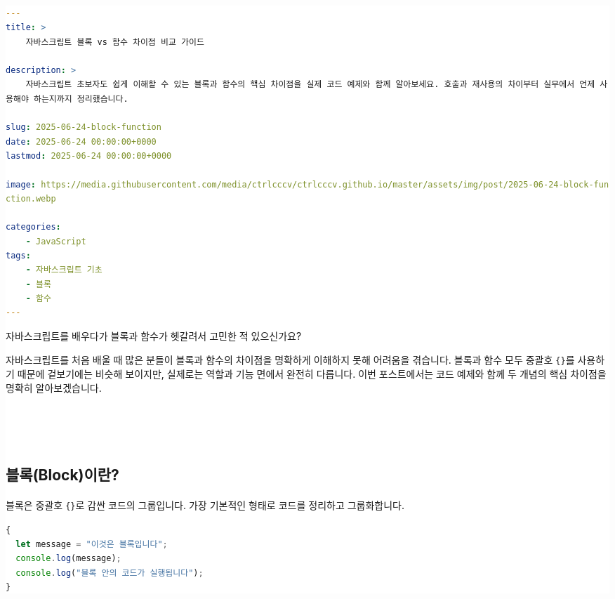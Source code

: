 ```yaml
---
title: >  
    자바스크립트 블록 vs 함수 차이점 비교 가이드

description: >  
    자바스크립트 초보자도 쉽게 이해할 수 있는 블록과 함수의 핵심 차이점을 실제 코드 예제와 함께 알아보세요. 호출과 재사용의 차이부터 실무에서 언제 사용해야 하는지까지 정리했습니다.

slug: 2025-06-24-block-function
date: 2025-06-24 00:00:00+0000
lastmod: 2025-06-24 00:00:00+0000

image: https://media.githubusercontent.com/media/ctrlcccv/ctrlcccv.github.io/master/assets/img/post/2025-06-24-block-function.webp

categories:
    - JavaScript
tags:
    - 자바스크립트 기초
    - 블록
    - 함수
---
```


자바스크립트를 배우다가 블록과 함수가 헷갈려서 고민한 적 있으신가요?

자바스크립트를 처음 배울 때 많은 분들이 블록과 함수의 차이점을 명확하게 이해하지 못해 어려움을 겪습니다. 블록과 함수 모두 중괄호 `{}`를 사용하기 때문에 겉보기에는 비슷해 보이지만, 실제로는 역할과 기능 면에서 완전히 다릅니다. 이번 포스트에서는 코드 예제와 함께 두 개념의 핵심 차이점을 명확히 알아보겠습니다.

<br>

<ins class="adsbygoogle"
     style="display:block; text-align:center;"
     data-ad-layout="in-article"
     data-ad-format="fluid"
     data-ad-client="ca-pub-8535540836842352"
     data-ad-slot="2974559225"></ins>
<script>
     (adsbygoogle = window.adsbygoogle || []).push({});
</script>

<br>

## 블록(Block)이란?

블록은 중괄호 `{}`로 감싼 코드의 그룹입니다. 가장 기본적인 형태로 코드를 정리하고 그룹화합니다.

```javascript
{
  let message = "이것은 블록입니다";
  console.log(message);
  console.log("블록 안의 코드가 실행됩니다");
}
```
